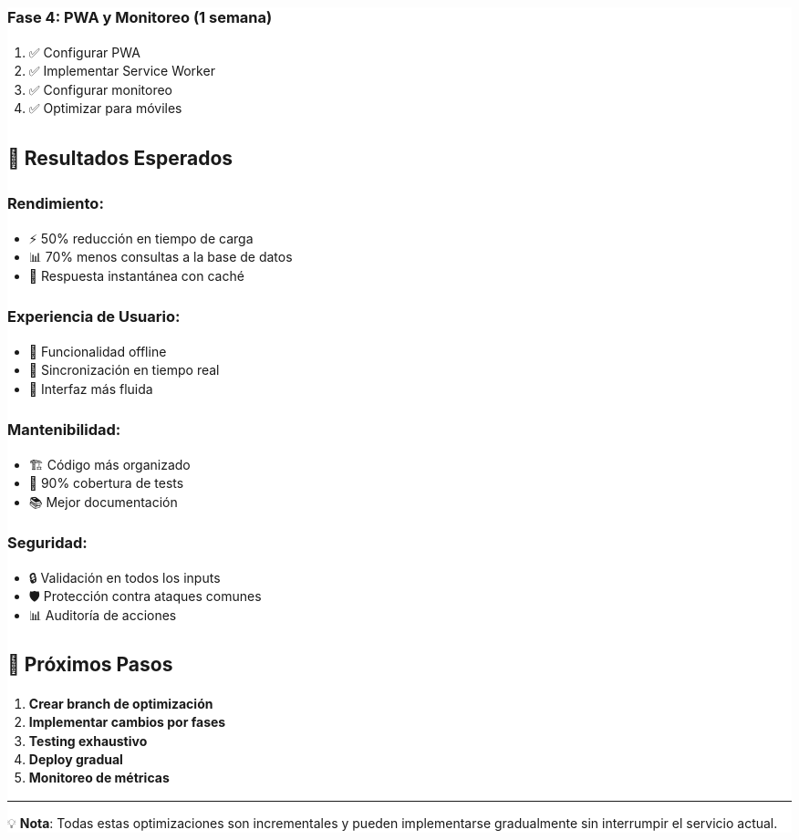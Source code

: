 ### **Fase 4: PWA y Monitoreo (1 semana)**
1. ✅ Configurar PWA
2. ✅ Implementar Service Worker
3. ✅ Configurar monitoreo
4. ✅ Optimizar para móviles

## 🎯 Resultados Esperados

### **Rendimiento:**
- ⚡ 50% reducción en tiempo de carga
- 📊 70% menos consultas a la base de datos
- 🚀 Respuesta instantánea con caché

### **Experiencia de Usuario:**
- 📱 Funcionalidad offline
- 🔄 Sincronización en tiempo real
- 🎨 Interfaz más fluida

### **Mantenibilidad:**
- 🏗️ Código más organizado
- 🧪 90% cobertura de tests
- 📚 Mejor documentación

### **Seguridad:**
- 🔒 Validación en todos los inputs
- 🛡️ Protección contra ataques comunes
- 📊 Auditoría de acciones

## 🚀 Próximos Pasos

1. **Crear branch de optimización**
2. **Implementar cambios por fases**
3. **Testing exhaustivo**
4. **Deploy gradual**
5. **Monitoreo de métricas**

---

💡 **Nota**: Todas estas optimizaciones son incrementales y pueden implementarse gradualmente sin interrumpir el servicio actual.






